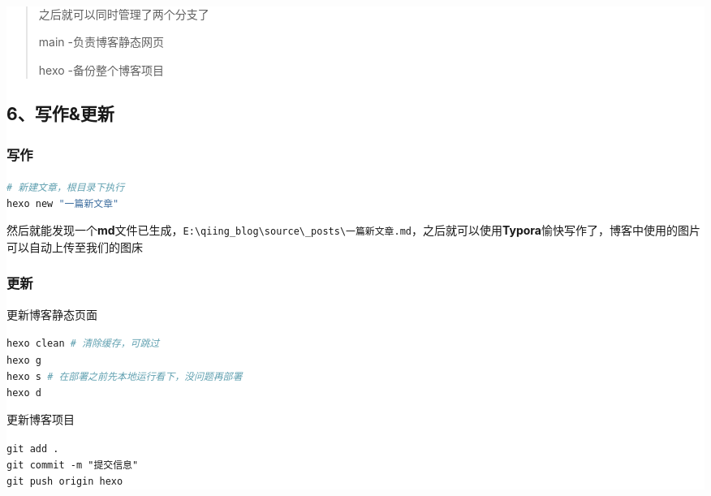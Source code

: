 > 之后就可以同时管理了两个分支了
>
> main -负责博客静态网页
>
> hexo -备份整个博客项目

## 6、写作&更新

### 写作

```bash
# 新建文章，根目录下执行
hexo new "一篇新文章"
```

然后就能发现一个**md**文件已生成，`E:\qiing_blog\source\_posts\一篇新文章.md`，之后就可以使用**Typora**愉快写作了，博客中使用的图片可以自动上传至我们的图床

### 更新

更新博客静态页面

```bash
hexo clean # 清除缓存，可跳过
hexo g
hexo s # 在部署之前先本地运行看下，没问题再部署
hexo d
```

更新博客项目

```
git add .
git commit -m "提交信息"
git push origin hexo
```

